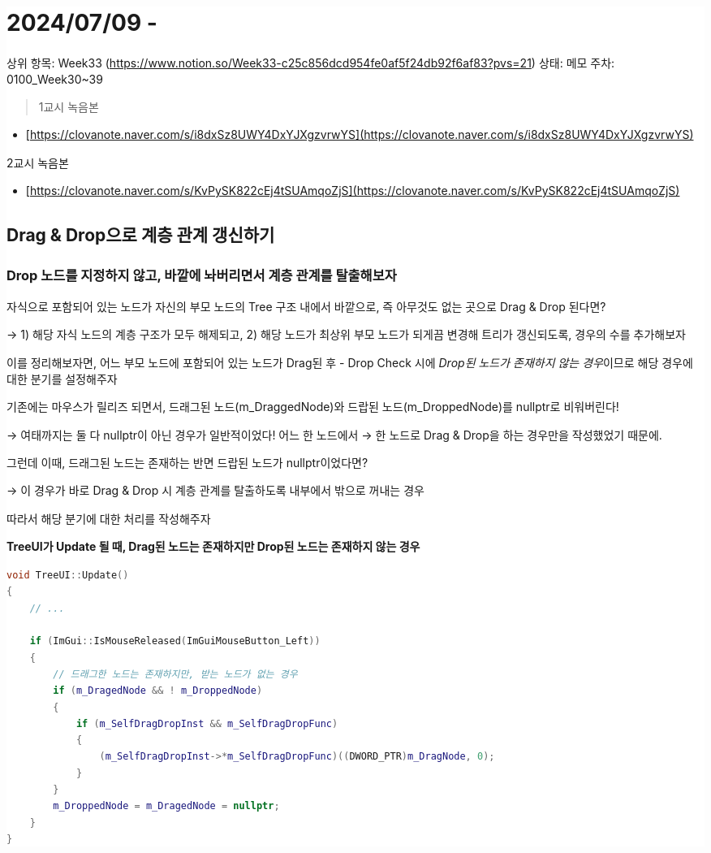 # 2024/07/09 -

상위 항목: Week33 (https://www.notion.so/Week33-c25c856dcd954fe0af5f24db92f6af83?pvs=21)
상태: 메모
주차: 0100_Week30~39

> 1교시 녹음본 
- [https://clovanote.naver.com/s/i8dxSz8UWY4DxYJXgzvrwYS](https://clovanote.naver.com/s/i8dxSz8UWY4DxYJXgzvrwYS)

2교시 녹음본 
- [https://clovanote.naver.com/s/KvPySK822cEj4tSUAmqoZjS](https://clovanote.naver.com/s/KvPySK822cEj4tSUAmqoZjS)
> 

## Drag & Drop으로 계층 관계 갱신하기

### Drop 노드를 지정하지 않고, 바깥에 놔버리면서 계층 관계를 탈출해보자

자식으로 포함되어 있는 노드가 자신의 부모 노드의 Tree 구조 내에서 바깥으로, 즉 아무것도 없는 곳으로 Drag & Drop 된다면? 

→ 1) 해당 자식 노드의 계층 구조가 모두 해제되고, 2) 해당 노드가 최상위 부모 노드가 되게끔 변경해 트리가 갱신되도록, 경우의 수를 추가해보자

이를 정리해보자면, 어느 부모 노드에 포함되어 있는 노드가 Drag된 후 - Drop Check 시에 *Drop된 노드가 존재하지 않는 경우*이므로 해당 경우에 대한 분기를 설정해주자

기존에는 마우스가 릴리즈 되면서, 드래그된 노드(m_DraggedNode)와 드랍된 노드(m_DroppedNode)를 nullptr로 비워버린다!

→ 여태까지는 둘 다 nullptr이 아닌 경우가 일반적이었다! 어느 한 노드에서 → 한 노드로 Drag & Drop을 하는 경우만을 작성했었기 때문에.

그런데 이때, 드래그된 노드는 존재하는 반면 드랍된 노드가 nullptr이었다면?

→ 이 경우가 바로 Drag & Drop 시 계층 관계를 탈출하도록 내부에서 밖으로 꺼내는 경우

따라서 해당 분기에 대한 처리를 작성해주자

**TreeUI가 Update 될 때, Drag된 노드는 존재하지만 Drop된 노드는 존재하지 않는 경우**

```cpp
void TreeUI::Update()
{
	// ...
	
	if (ImGui::IsMouseReleased(ImGuiMouseButton_Left))
	{
		// 드래그한 노드는 존재하지만, 받는 노드가 없는 경우
		if (m_DragedNode && ! m_DroppedNode)    
		{
			if (m_SelfDragDropInst && m_SelfDragDropFunc)
			{
				(m_SelfDragDropInst->*m_SelfDragDropFunc)((DWORD_PTR)m_DragNode, 0);
			}
		}
		m_DroppedNode = m_DragedNode = nullptr; 
	}
}
```

